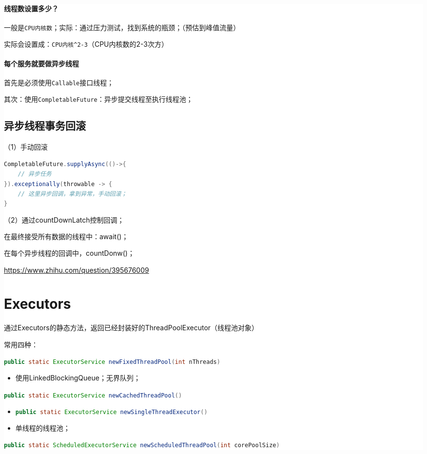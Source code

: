 #### 线程数设置多少？

一般是`CPU内核数`；实际：通过压力测试，找到系统的瓶颈；（预估到峰值流量）

实际会设置成：`CPU内核^2-3`（CPU内核数的2-3次方）

#### 每个服务就要做异步线程

首先是必须使用`Callable`接口线程；

其次：使用`CompletableFuture`：异步提交线程至执行线程池；

## 异步线程事务回滚

（1）手动回滚

```java
CompletableFuture.supplyAsync(()->{
    // 异步任务
}).exceptionally(throwable -> {
    // 这里异步回调，拿到异常，手动回滚；
}
```

（2）通过countDownLatch控制回调；

在最终接受所有数据的线程中：await()；

在每个异步线程的回调中，countDonw()；

https://www.zhihu.com/question/395676009

# Executors

通过Executors的静态方法，返回已经封装好的ThreadPoolExecutor（线程池对象）

常用四种：

```java
public static ExecutorService newFixedThreadPool(int nThreads)
```

- 使用LinkedBlockingQueue；无界队列；

```java
public static ExecutorService newCachedThreadPool()
```

- ```java
  public static ExecutorService newSingleThreadExecutor()
  ```

- 单线程的线程池；

```java
public static ScheduledExecutorService newScheduledThreadPool(int corePoolSize)
```
